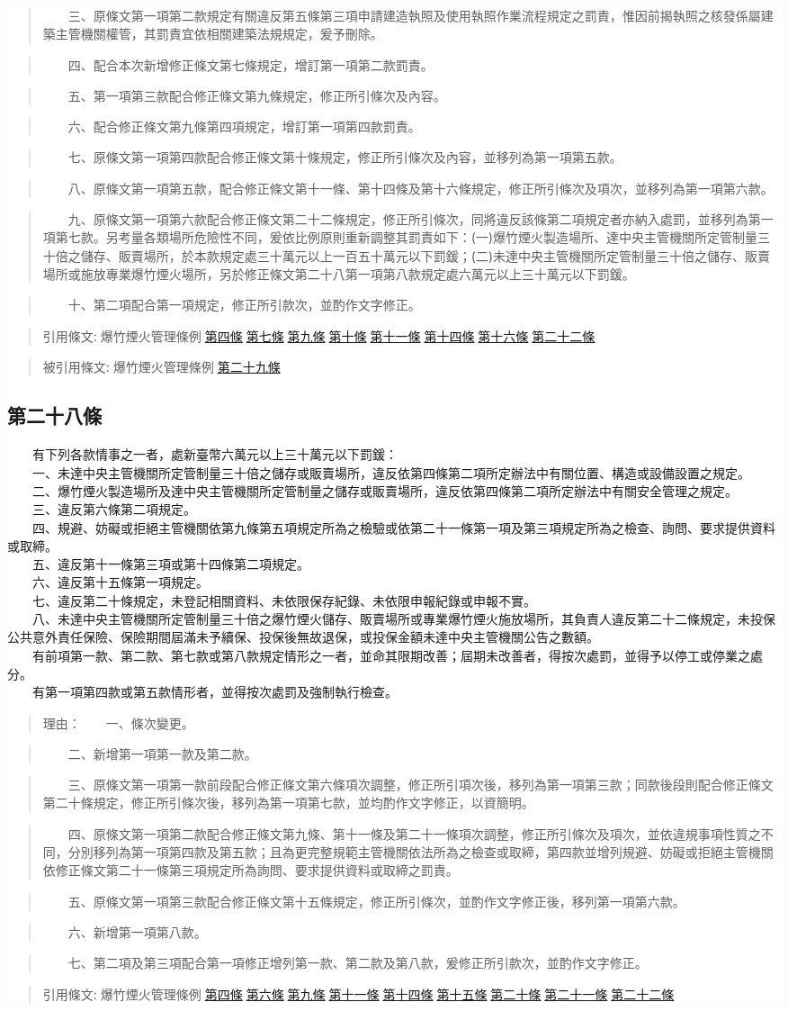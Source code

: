 > 　　三、原條文第一項第二款規定有關違反第五條第三項申請建造執照及使用執照作業流程規定之罰責，惟因前揭執照之核發係屬建築主管機關權管，其罰責宜依相關建築法規規定，爰予刪除。

> 　　四、配合本次新增修正條文第七條規定，增訂第一項第二款罰責。

> 　　五、第一項第三款配合修正條文第九條規定，修正所引條次及內容。

> 　　六、配合修正條文第九條第四項規定，增訂第一項第四款罰責。

> 　　七、原條文第一項第四款配合修正條文第十條規定，修正所引條次及內容，並移列為第一項第五款。

> 　　八、原條文第一項第五款，配合修正條文第十一條、第十四條及第十六條規定，修正所引條次及項次，並移列為第一項第六款。

> 　　九、原條文第一項第六款配合修正條文第二十二條規定，修正所引條次，同將違反該條第二項規定者亦納入處罰，並移列為第一項第七款。另考量各類場所危險性不同，爰依比例原則重新調整其罰責如下：(一)爆竹煙火製造場所、達中央主管機關所定管制量三十倍之儲存、販賣場所，於本款規定處三十萬元以上一百五十萬元以下罰鍰；(二)未達中央主管機關所定管制量三十倍之儲存、販賣場所或施放專業爆竹煙火場所，另於修正條文第二十八第一項第八款規定處六萬元以上三十萬元以下罰鍰。

> 　　十、第二項配合第一項規定，修正所引款次，並酌作文字修正。

> 引用條文: 爆竹煙火管理條例 [第四條](../../內政/消防防災/爆竹煙火管理條例.md#第四條-) [第七條](../../內政/消防防災/爆竹煙火管理條例.md#第七條-) [第九條](../../內政/消防防災/爆竹煙火管理條例.md#第九條-) [第十條](../../內政/消防防災/爆竹煙火管理條例.md#第十條-) [第十一條](../../內政/消防防災/爆竹煙火管理條例.md#第十一條-) [第十四條](../../內政/消防防災/爆竹煙火管理條例.md#第十四條-) [第十六條](../../內政/消防防災/爆竹煙火管理條例.md#第十六條-) [第二十二條](../../內政/消防防災/爆竹煙火管理條例.md#第二十二條-)

> 被引用條文: 爆竹煙火管理條例 [第二十九條](../../內政/消防防災/爆竹煙火管理條例.md#第二十九條-)



第二十八條 
-----------
　　有下列各款情事之一者，處新臺幣六萬元以上三十萬元以下罰鍰：  
　　一、未達中央主管機關所定管制量三十倍之儲存或販賣場所，違反依第四條第二項所定辦法中有關位置、構造或設備設置之規定。  
　　二、爆竹煙火製造場所及達中央主管機關所定管制量之儲存或販賣場所，違反依第四條第二項所定辦法中有關安全管理之規定。  
　　三、違反第六條第二項規定。  
　　四、規避、妨礙或拒絕主管機關依第九條第五項規定所為之檢驗或依第二十一條第一項及第三項規定所為之檢查、詢問、要求提供資料或取締。  
　　五、違反第十一條第三項或第十四條第二項規定。  
　　六、違反第十五條第一項規定。  
　　七、違反第二十條規定，未登記相關資料、未依限保存紀錄、未依限申報紀錄或申報不實。  
　　八、未達中央主管機關所定管制量三十倍之爆竹煙火儲存、販賣場所或專業爆竹煙火施放場所，其負責人違反第二十二條規定，未投保公共意外責任保險、保險期間屆滿未予續保、投保後無故退保，或投保金額未達中央主管機關公告之數額。  
　　有前項第一款、第二款、第七款或第八款規定情形之一者，並命其限期改善；屆期未改善者，得按次處罰，並得予以停工或停業之處分。  
　　有第一項第四款或第五款情形者，並得按次處罰及強制執行檢查。  
> 理由：　　一、條次變更。

> 　　二、新增第一項第一款及第二款。

> 　　三、原條文第一項第一款前段配合修正條文第六條項次調整，修正所引項次後，移列為第一項第三款；同款後段則配合修正條文第二十條規定，修正所引條次後，移列為第一項第七款，並均酌作文字修正，以資簡明。

> 　　四、原條文第一項第二款配合修正條文第九條、第十一條及第二十一條項次調整，修正所引條次及項次，並依違規事項性質之不同，分別移列為第一項第四款及第五款；且為更完整規範主管機關依法所為之檢查或取締，第四款並增列規避、妨礙或拒絕主管機關依修正條文第二十一條第三項規定所為詢問、要求提供資料或取締之罰責。

> 　　五、原條文第一項第三款配合修正條文第十五條規定，修正所引條次，並酌作文字修正後，移列第一項第六款。

> 　　六、新增第一項第八款。

> 　　七、第二項及第三項配合第一項修正增列第一款、第二款及第八款，爰修正所引款次，並酌作文字修正。

> 引用條文: 爆竹煙火管理條例 [第四條](../../內政/消防防災/爆竹煙火管理條例.md#第四條-) [第六條](../../內政/消防防災/爆竹煙火管理條例.md#第六條-) [第九條](../../內政/消防防災/爆竹煙火管理條例.md#第九條-) [第十一條](../../內政/消防防災/爆竹煙火管理條例.md#第十一條-) [第十四條](../../內政/消防防災/爆竹煙火管理條例.md#第十四條-) [第十五條](../../內政/消防防災/爆竹煙火管理條例.md#第十五條-) [第二十條](../../內政/消防防災/爆竹煙火管理條例.md#第二十條-) [第二十一條](../../內政/消防防災/爆竹煙火管理條例.md#第二十一條-) [第二十二條](../../內政/消防防災/爆竹煙火管理條例.md#第二十二條-)
